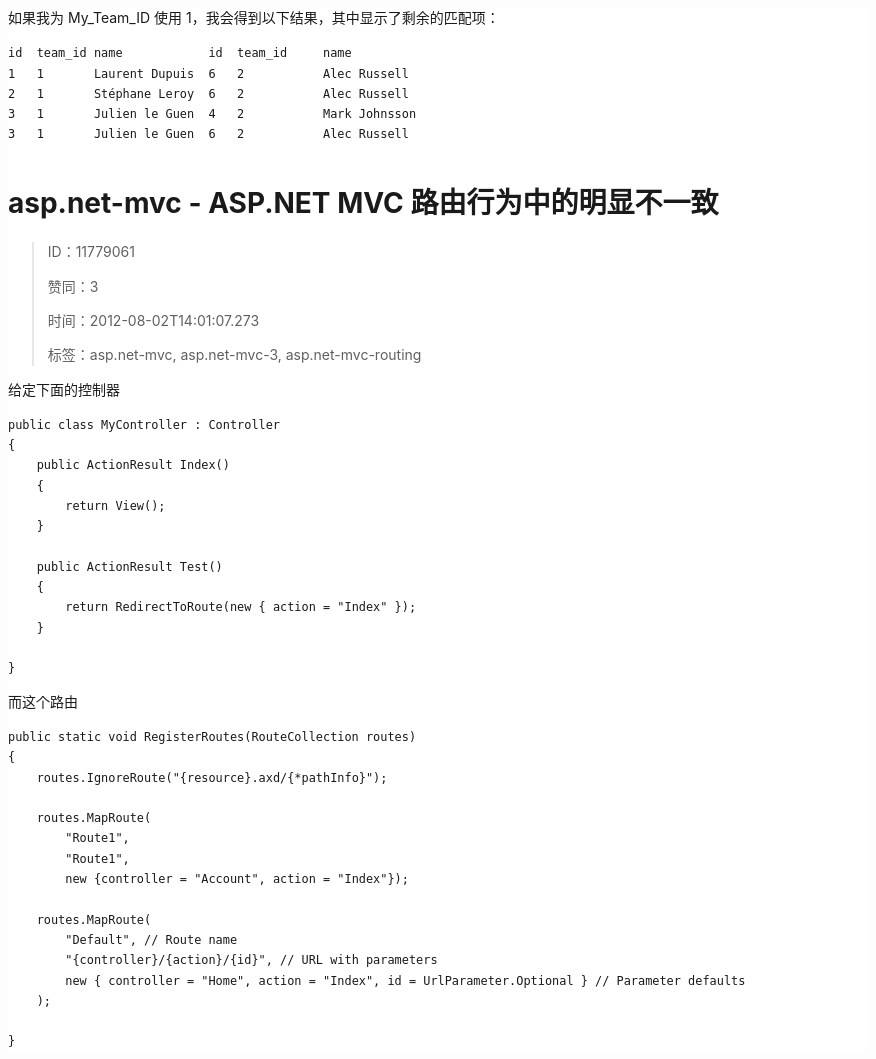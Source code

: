 如果我为 My_Team_ID 使用 1，我会得到以下结果，其中显示了剩余的匹配项：

```
id  team_id name            id  team_id     name
1   1       Laurent Dupuis  6   2           Alec Russell
2   1       Stéphane Leroy  6   2           Alec Russell
3   1       Julien le Guen  4   2           Mark Johnsson
3   1       Julien le Guen  6   2           Alec Russell 
```

# asp.net-mvc - ASP.NET MVC 路由行为中的明显不一致

> ID：11779061
> 
> 赞同：3
> 
> 时间：2012-08-02T14:01:07.273
> 
> 标签：asp.net-mvc, asp.net-mvc-3, asp.net-mvc-routing

给定下面的控制器

```
public class MyController : Controller
{
    public ActionResult Index()
    {
        return View();
    }

    public ActionResult Test()
    {
        return RedirectToRoute(new { action = "Index" });
    }

} 
```

而这个路由

```
public static void RegisterRoutes(RouteCollection routes)
{
    routes.IgnoreRoute("{resource}.axd/{*pathInfo}");

    routes.MapRoute(
        "Route1",
        "Route1",
        new {controller = "Account", action = "Index"});

    routes.MapRoute(
        "Default", // Route name
        "{controller}/{action}/{id}", // URL with parameters
        new { controller = "Home", action = "Index", id = UrlParameter.Optional } // Parameter defaults
    );

} 
```
